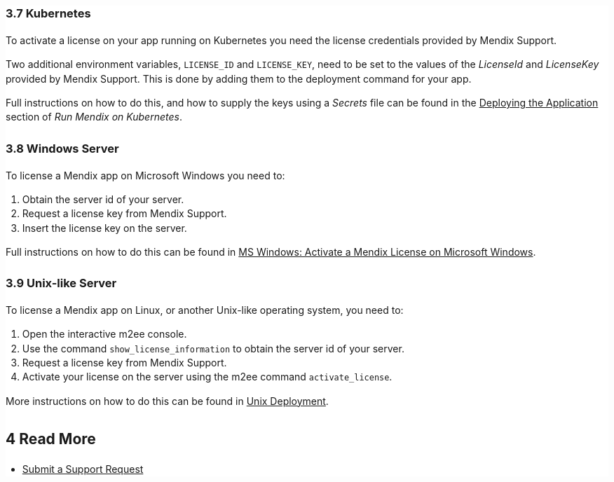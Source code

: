 ### 3.7 Kubernetes

To activate a license on your app running on Kubernetes you need the license credentials provided by Mendix Support.

Two additional environment variables, `LICENSE_ID` and `LICENSE_KEY`, need to be set to the values of the *LicenseId* and *LicenseKey* provided by Mendix Support. This is done by adding them to the deployment command for your app.

Full instructions on how to do this, and how to supply the keys using a *Secrets* file can be found in the [Deploying the Application](/developerportal/deploy/run-mendix-on-kubernetes/#deploy) section of *Run Mendix on Kubernetes*.

### 3.8 Windows Server

To license a Mendix app on Microsoft Windows you need to:

1. Obtain the server id of your server.
2. Request a license key from Mendix Support.
3. Insert the license key on the server.

Full instructions on how to do this can be found in [MS Windows: Activate a Mendix License on Microsoft Windows](/developerportal/deploy/activate-a-mendix-license-on-microsoft-windows/).

### 3.9 Unix-like Server

To license a Mendix app on Linux, or another Unix-like operating system, you need to:

1. Open the interactive m2ee console.
2. Use the command `show_license_information` to obtain the server id of your server.
3. Request a license key from Mendix Support.
4. Activate your license on the server using the m2ee command `activate_license`.

More instructions on how to do this can be found in [Unix Deployment](/developerportal/deploy/unix-like/).

## 4 Read More

* [Submit a Support Request](/developerportal/support/submit-support-request/)
